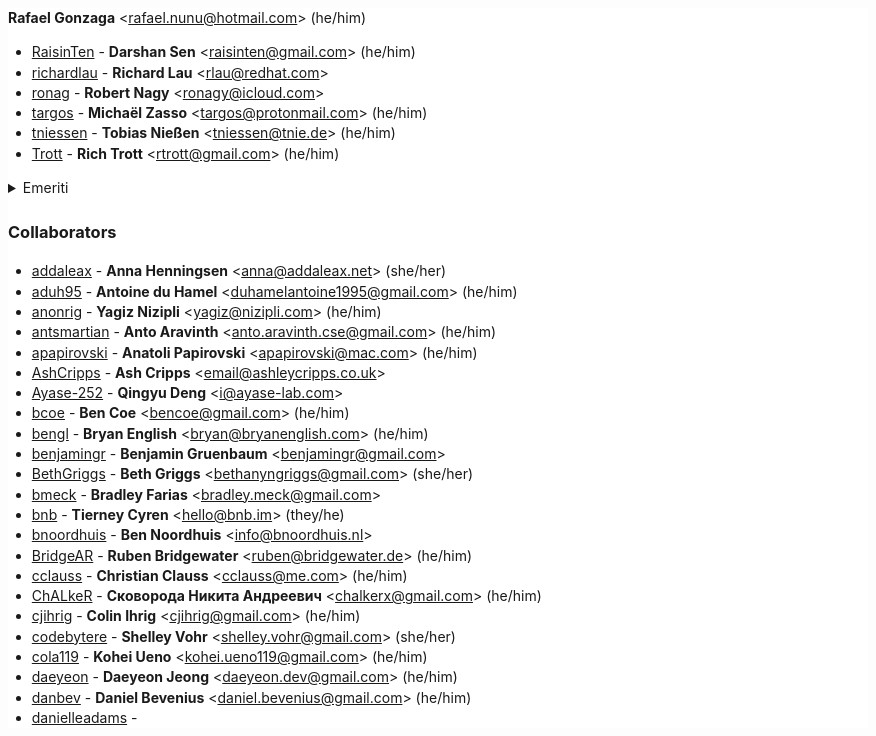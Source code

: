   **Rafael Gonzaga** <<rafael.nunu@hotmail.com>> (he/him)
* [RaisinTen](https://github.com/RaisinTen) -
  **Darshan Sen** <<raisinten@gmail.com>> (he/him)
* [richardlau](https://github.com/richardlau) -
  **Richard Lau** <<rlau@redhat.com>>
* [ronag](https://github.com/ronag) -
  **Robert Nagy** <<ronagy@icloud.com>>
* [targos](https://github.com/targos) -
  **Michaël Zasso** <<targos@protonmail.com>> (he/him)
* [tniessen](https://github.com/tniessen) -
  **Tobias Nießen** <<tniessen@tnie.de>> (he/him)
* [Trott](https://github.com/Trott) -
  **Rich Trott** <<rtrott@gmail.com>> (he/him)

<details><summary>Emeriti</summary></details>



### Collaborators

* [addaleax](https://github.com/addaleax) -
  **Anna Henningsen** <<anna@addaleax.net>> (she/her)
* [aduh95](https://github.com/aduh95) -
  **Antoine du Hamel** <<duhamelantoine1995@gmail.com>> (he/him)
* [anonrig](https://github.com/anonrig) -
  **Yagiz Nizipli** <<yagiz@nizipli.com>> (he/him)
* [antsmartian](https://github.com/antsmartian) -
  **Anto Aravinth** <<anto.aravinth.cse@gmail.com>> (he/him)
* [apapirovski](https://github.com/apapirovski) -
  **Anatoli Papirovski** <<apapirovski@mac.com>> (he/him)
* [AshCripps](https://github.com/AshCripps) -
  **Ash Cripps** <<email@ashleycripps.co.uk>>
* [Ayase-252](https://github.com/Ayase-252) -
  **Qingyu Deng** <<i@ayase-lab.com>>
* [bcoe](https://github.com/bcoe) -
  **Ben Coe** <<bencoe@gmail.com>> (he/him)
* [bengl](https://github.com/bengl) -
  **Bryan English** <<bryan@bryanenglish.com>> (he/him)
* [benjamingr](https://github.com/benjamingr) -
  **Benjamin Gruenbaum** <<benjamingr@gmail.com>>
* [BethGriggs](https://github.com/BethGriggs) -
  **Beth Griggs** <<bethanyngriggs@gmail.com>> (she/her)
* [bmeck](https://github.com/bmeck) -
  **Bradley Farias** <<bradley.meck@gmail.com>>
* [bnb](https://github.com/bnb) -
  **Tierney Cyren** <<hello@bnb.im>> (they/he)
* [bnoordhuis](https://github.com/bnoordhuis) -
  **Ben Noordhuis** <<info@bnoordhuis.nl>>
* [BridgeAR](https://github.com/BridgeAR) -
  **Ruben Bridgewater** <<ruben@bridgewater.de>> (he/him)
* [cclauss](https://github.com/cclauss) -
  **Christian Clauss** <<cclauss@me.com>> (he/him)
* [ChALkeR](https://github.com/ChALkeR) -
  **Сковорода Никита Андреевич** <<chalkerx@gmail.com>> (he/him)
* [cjihrig](https://github.com/cjihrig) -
  **Colin Ihrig** <<cjihrig@gmail.com>> (he/him)
* [codebytere](https://github.com/codebytere) -
  **Shelley Vohr** <<shelley.vohr@gmail.com>> (she/her)
* [cola119](https://github.com/cola119) -
  **Kohei Ueno** <<kohei.ueno119@gmail.com>> (he/him)
* [daeyeon](https://github.com/daeyeon) -
  **Daeyeon Jeong** <<daeyeon.dev@gmail.com>> (he/him)
* [danbev](https://github.com/danbev) -
  **Daniel Bevenius** <<daniel.bevenius@gmail.com>> (he/him)
* [danielleadams](https://github.com/danielleadams) -